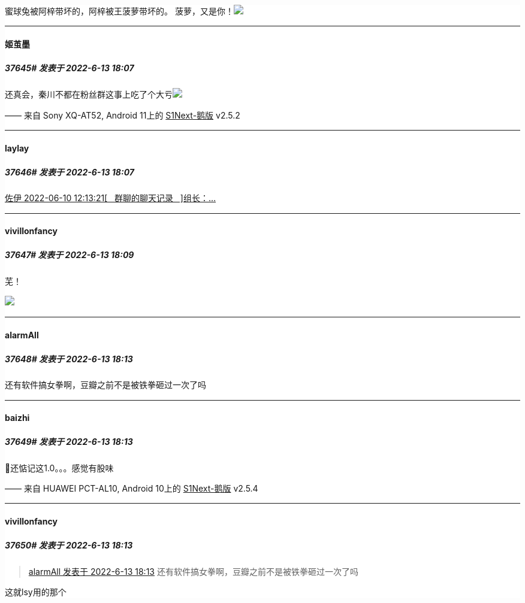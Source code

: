 蜜球兔被阿梓带坏的，阿梓被王菠萝带坏的。
菠萝，又是你！<img src="https://static.saraba1st.com/image/smiley/face2017/003.png" referrerpolicy="no-referrer">

*****

####  姬茧墨  
##### 37645#       发表于 2022-6-13 18:07

还真会，秦川不都在粉丝群这事上吃了个大亏<img src="https://static.saraba1st.com/image/smiley/face2017/067.png" referrerpolicy="no-referrer">

—— 来自 Sony XQ-AT52, Android 11上的 [S1Next-鹅版](https://github.com/ykrank/S1-Next/releases) v2.5.2

*****

####  laylay  
##### 37646#       发表于 2022-6-13 18:07

[佐伊 2022-06-10 12:13:21[   群聊的聊天记录   ]组长：…](https://sharechain.qq.com/75a87c1559c43b96c000fd0d1b914b19)

*****

####  vivillonfancy  
##### 37647#       发表于 2022-6-13 18:09

芜！

<img src="https://p.sda1.dev/6/9bab800aa5d0be13a8ad4a070e3fcfa4/CMP_20220613180932775.jpg" referrerpolicy="no-referrer">



*****

####  alarmAll  
##### 37648#       发表于 2022-6-13 18:13

还有软件搞女拳啊，豆瓣之前不是被铁拳砸过一次了吗

*****

####  baizhi  
##### 37649#       发表于 2022-6-13 18:13

🤧还惦记这1.0。。。感觉有股味

—— 来自 HUAWEI PCT-AL10, Android 10上的 [S1Next-鹅版](https://github.com/ykrank/S1-Next/releases) v2.5.4

*****

####  vivillonfancy  
##### 37650#       发表于 2022-6-13 18:13

<blockquote><a href="httphttps://bbs.saraba1st.com/2b/forum.php?mod=redirect&amp;goto=findpost&amp;pid=56252660&amp;ptid=2068729" target="_blank">alarmAll 发表于 2022-6-13 18:13</a>
还有软件搞女拳啊，豆瓣之前不是被铁拳砸过一次了吗</blockquote>
这就lsy用的那个
